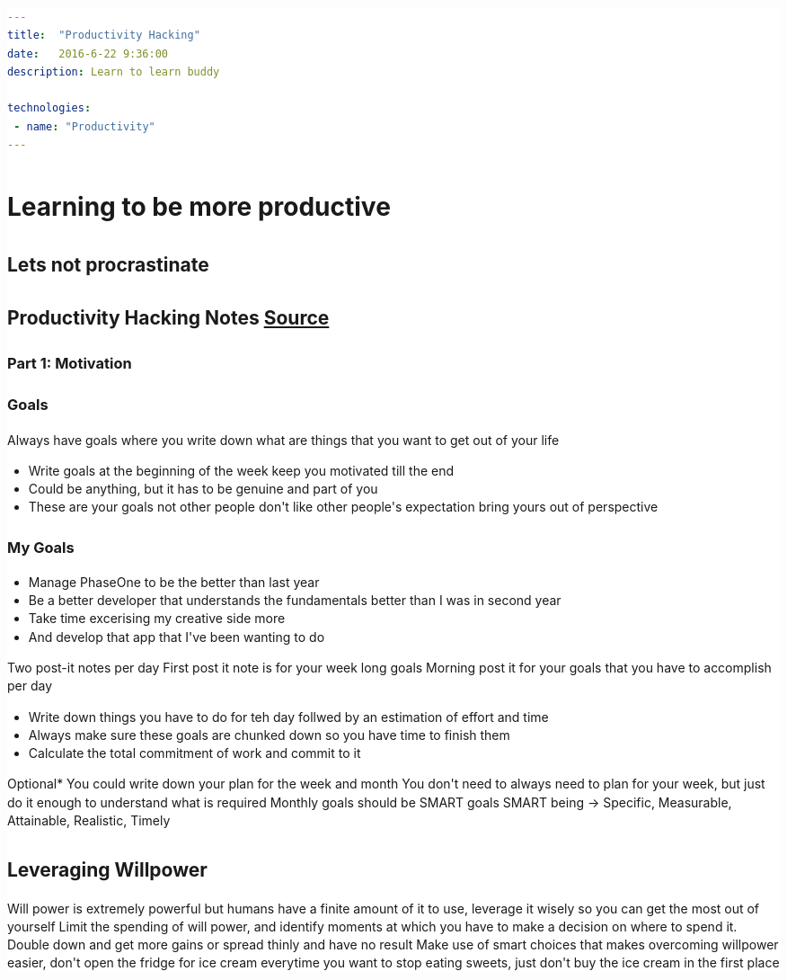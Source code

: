 ```yaml
---
title:  "Productivity Hacking"
date:   2016-6-22 9:36:00
description: Learn to learn buddy

technologies:
 - name: "Productivity"
---
```


# Learning to be more productive

## Lets not procrastinate

## Productivity Hacking Notes [Source](http://www.jamesmaa.com/2012/12/02/james-maas-productivity-hacking-guide/)
### Part 1: Motivation

### Goals
Always have goals where you write down what are things that you want to get out of your life
* Write goals at the beginning of the week keep you motivated till the end
* Could be anything, but it has to be genuine and part of you
* These are your goals not other people don't like other people's expectation bring yours out of perspective

### My Goals
* Manage PhaseOne to be the better than last year
* Be a better developer that understands the fundamentals better than I was in second year
* Take time excerising my creative side more
* And develop that app that I've been wanting to do

Two post-it notes per day
First post it note is for your week long goals
Morning post it for your goals that you have to accomplish per day
* Write down things you have to do for teh day follwed by an estimation of effort and time
* Always make sure these goals are chunked down so you have time to finish them
* Calculate the total commitment of work and commit to it

Optional* You could write down your plan for the week and month
You don't need to always need to plan for your week, but just do it enough to understand what is required
Monthly goals should be SMART goals SMART being -> Specific, Measurable, Attainable, Realistic, Timely

## Leveraging Willpower
Will power is extremely powerful but humans have a finite amount of it to use, leverage it wisely so you can get the most out of yourself
Limit the spending of will power, and identify moments at which you have to make a decision on where to spend it. Double down and get more gains or spread thinly and have no result
Make use of smart choices that makes overcoming willpower easier, don't open the fridge for ice cream everytime you want to stop eating sweets, just don't buy the ice cream in the first place
